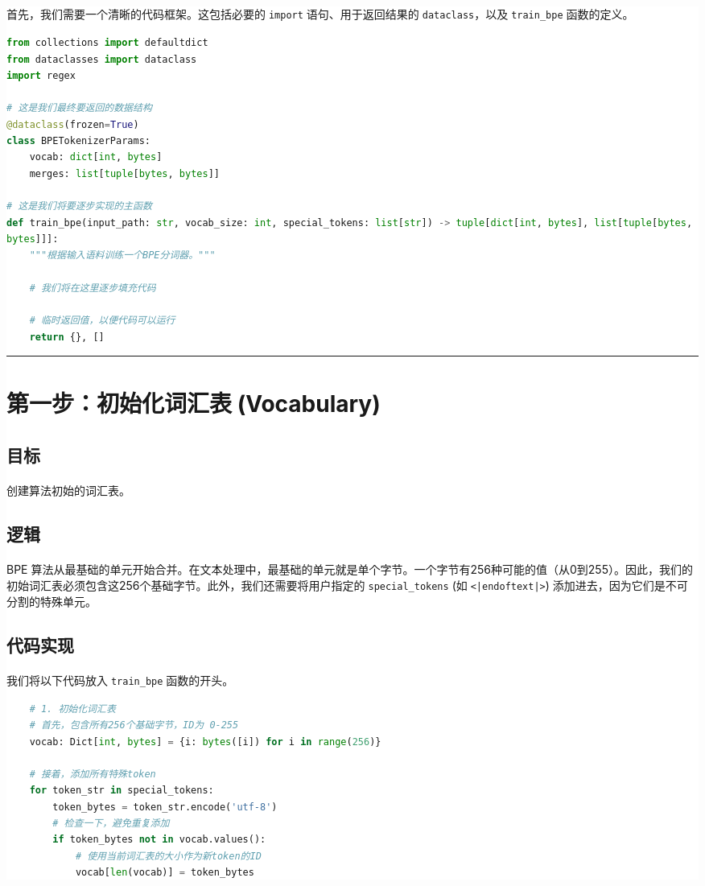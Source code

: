 首先，我们需要一个清晰的代码框架。这包括必要的 `import` 语句、用于返回结果的 `dataclass`，以及 `train_bpe` 函数的定义。

```python
from collections import defaultdict
from dataclasses import dataclass
import regex

# 这是我们最终要返回的数据结构
@dataclass(frozen=True)
class BPETokenizerParams:
    vocab: dict[int, bytes]
    merges: list[tuple[bytes, bytes]]

# 这是我们将要逐步实现的主函数
def train_bpe(input_path: str, vocab_size: int, special_tokens: list[str]) -> tuple[dict[int, bytes], list[tuple[bytes, bytes]]]:
    """根据输入语料训练一个BPE分词器。"""
    
    # 我们将在这里逐步填充代码
    
    # 临时返回值，以便代码可以运行
    return {}, []
```

-----

# 第一步：初始化词汇表 (Vocabulary)

## **目标**

创建算法初始的词汇表。

## **逻辑**

BPE 算法从最基础的单元开始合并。在文本处理中，最基础的单元就是单个字节。一个字节有256种可能的值（从0到255）。因此，我们的初始词汇表必须包含这256个基础字节。此外，我们还需要将用户指定的 `special_tokens` (如 `<|endoftext|>`) 添加进去，因为它们是不可分割的特殊单元。

## **代码实现**

我们将以下代码放入 `train_bpe` 函数的开头。

```python
    # 1. 初始化词汇表
    # 首先，包含所有256个基础字节，ID为 0-255
    vocab: Dict[int, bytes] = {i: bytes([i]) for i in range(256)}
    
    # 接着，添加所有特殊token
    for token_str in special_tokens:
        token_bytes = token_str.encode('utf-8')
        # 检查一下，避免重复添加
        if token_bytes not in vocab.values():
            # 使用当前词汇表的大小作为新token的ID
            vocab[len(vocab)] = token_bytes
```
